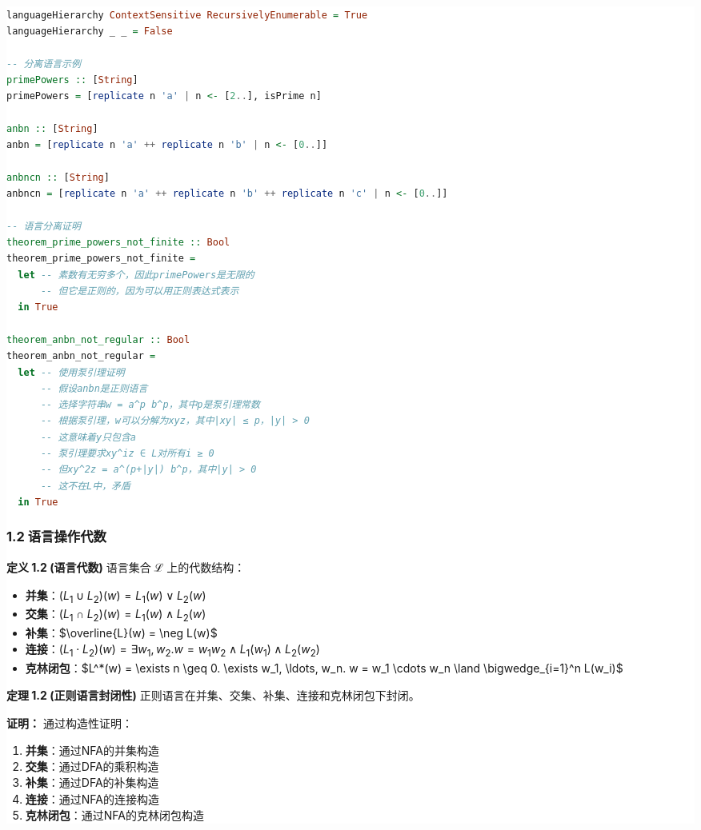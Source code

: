 ```haskell
languageHierarchy ContextSensitive RecursivelyEnumerable = True
languageHierarchy _ _ = False

-- 分离语言示例
primePowers :: [String]
primePowers = [replicate n 'a' | n <- [2..], isPrime n]

anbn :: [String]
anbn = [replicate n 'a' ++ replicate n 'b' | n <- [0..]]

anbncn :: [String]
anbncn = [replicate n 'a' ++ replicate n 'b' ++ replicate n 'c' | n <- [0..]]

-- 语言分离证明
theorem_prime_powers_not_finite :: Bool
theorem_prime_powers_not_finite = 
  let -- 素数有无穷多个，因此primePowers是无限的
      -- 但它是正则的，因为可以用正则表达式表示
  in True

theorem_anbn_not_regular :: Bool
theorem_anbn_not_regular = 
  let -- 使用泵引理证明
      -- 假设anbn是正则语言
      -- 选择字符串w = a^p b^p，其中p是泵引理常数
      -- 根据泵引理，w可以分解为xyz，其中|xy| ≤ p，|y| > 0
      -- 这意味着y只包含a
      -- 泵引理要求xy^iz ∈ L对所有i ≥ 0
      -- 但xy^2z = a^(p+|y|) b^p，其中|y| > 0
      -- 这不在L中，矛盾
  in True
```

### 1.2 语言操作代数

**定义 1.2 (语言代数)**
语言集合 $\mathcal{L}$ 上的代数结构：

- **并集**：$(L_1 \cup L_2)(w) = L_1(w) \lor L_2(w)$
- **交集**：$(L_1 \cap L_2)(w) = L_1(w) \land L_2(w)$
- **补集**：$\overline{L}(w) = \neg L(w)$
- **连接**：$(L_1 \cdot L_2)(w) = \exists w_1, w_2. w = w_1 w_2 \land L_1(w_1) \land L_2(w_2)$
- **克林闭包**：$L^*(w) = \exists n \geq 0. \exists w_1, \ldots, w_n. w = w_1 \cdots w_n \land \bigwedge_{i=1}^n L(w_i)$

**定理 1.2 (正则语言封闭性)**
正则语言在并集、交集、补集、连接和克林闭包下封闭。

**证明：** 通过构造性证明：

1. **并集**：通过NFA的并集构造
2. **交集**：通过DFA的乘积构造
3. **补集**：通过DFA的补集构造
4. **连接**：通过NFA的连接构造
5. **克林闭包**：通过NFA的克林闭包构造
